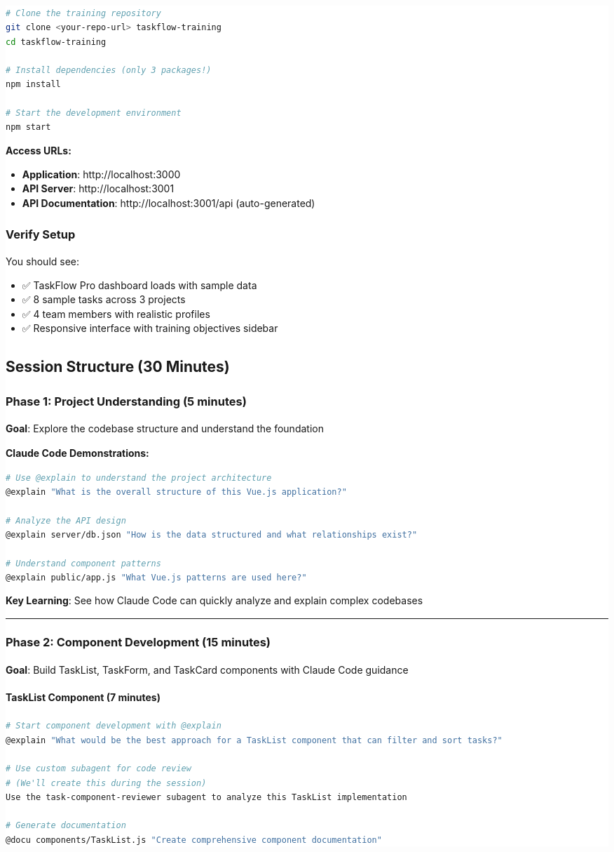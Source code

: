 ```bash
# Clone the training repository
git clone <your-repo-url> taskflow-training
cd taskflow-training

# Install dependencies (only 3 packages!)
npm install

# Start the development environment
npm start
```

**Access URLs:**
- **Application**: http://localhost:3000
- **API Server**: http://localhost:3001
- **API Documentation**: http://localhost:3001/api (auto-generated)

### Verify Setup

You should see:
- ✅ TaskFlow Pro dashboard loads with sample data
- ✅ 8 sample tasks across 3 projects
- ✅ 4 team members with realistic profiles
- ✅ Responsive interface with training objectives sidebar

## Session Structure (30 Minutes)

### Phase 1: Project Understanding (5 minutes)
**Goal**: Explore the codebase structure and understand the foundation

**Claude Code Demonstrations:**
```bash
# Use @explain to understand the project architecture
@explain "What is the overall structure of this Vue.js application?"

# Analyze the API design
@explain server/db.json "How is the data structured and what relationships exist?"

# Understand component patterns
@explain public/app.js "What Vue.js patterns are used here?"
```

**Key Learning**: See how Claude Code can quickly analyze and explain complex codebases

---

### Phase 2: Component Development (15 minutes)
**Goal**: Build TaskList, TaskForm, and TaskCard components with Claude Code guidance

#### TaskList Component (7 minutes)
```bash
# Start component development with @explain
@explain "What would be the best approach for a TaskList component that can filter and sort tasks?"

# Use custom subagent for code review
# (We'll create this during the session)
Use the task-component-reviewer subagent to analyze this TaskList implementation

# Generate documentation
@docu components/TaskList.js "Create comprehensive component documentation"
```
